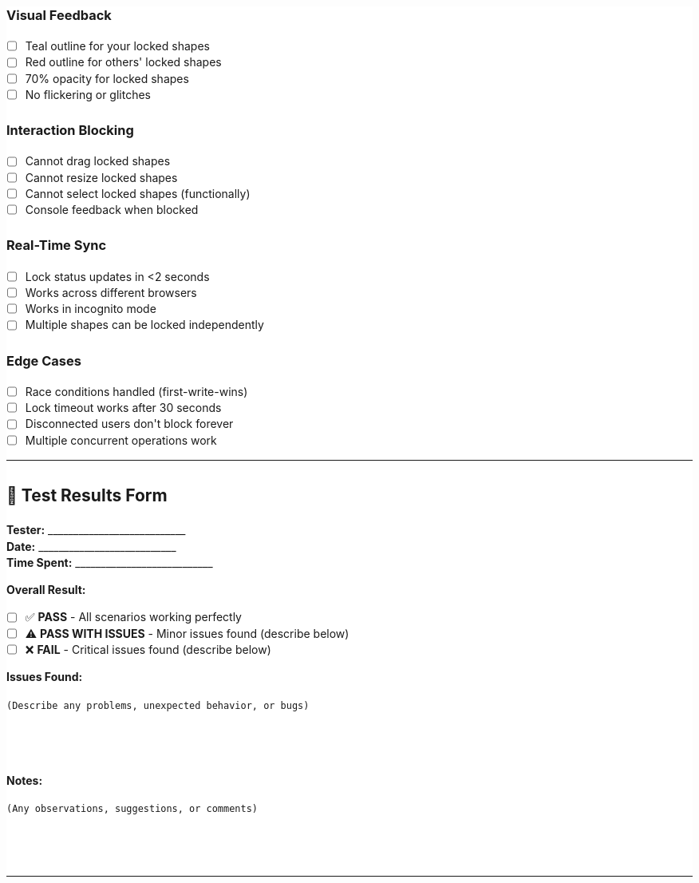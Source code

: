 ### Visual Feedback
- [ ] Teal outline for your locked shapes
- [ ] Red outline for others' locked shapes
- [ ] 70% opacity for locked shapes
- [ ] No flickering or glitches

### Interaction Blocking
- [ ] Cannot drag locked shapes
- [ ] Cannot resize locked shapes
- [ ] Cannot select locked shapes (functionally)
- [ ] Console feedback when blocked

### Real-Time Sync
- [ ] Lock status updates in <2 seconds
- [ ] Works across different browsers
- [ ] Works in incognito mode
- [ ] Multiple shapes can be locked independently

### Edge Cases
- [ ] Race conditions handled (first-write-wins)
- [ ] Lock timeout works after 30 seconds
- [ ] Disconnected users don't block forever
- [ ] Multiple concurrent operations work

---

## 📝 Test Results Form

**Tester:** ___________________________  
**Date:** ___________________________  
**Time Spent:** ___________________________  

**Overall Result:**
- [ ] ✅ **PASS** - All scenarios working perfectly
- [ ] ⚠️ **PASS WITH ISSUES** - Minor issues found (describe below)
- [ ] ❌ **FAIL** - Critical issues found (describe below)

**Issues Found:**
```
(Describe any problems, unexpected behavior, or bugs)




```

**Notes:**
```
(Any observations, suggestions, or comments)




```

---